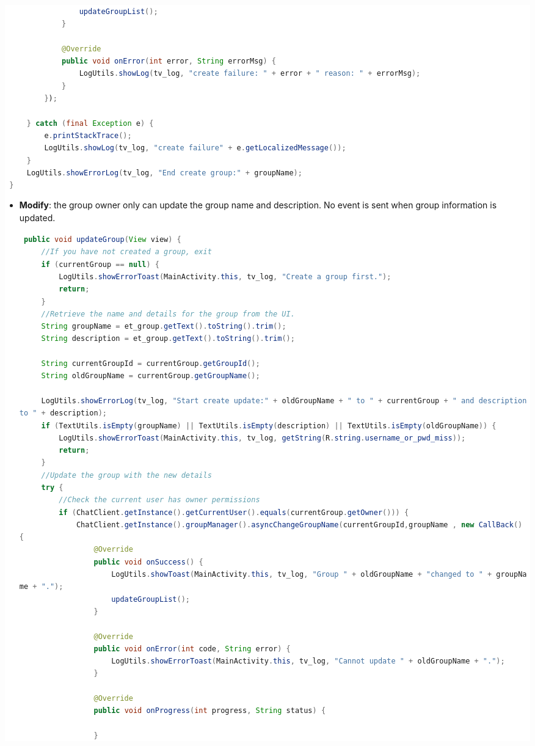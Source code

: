    ```java
                    updateGroupList();
                }

                @Override
                public void onError(int error, String errorMsg) {
                    LogUtils.showLog(tv_log, "create failure: " + error + " reason: " + errorMsg);
                }
            });

        } catch (final Exception e) {
            e.printStackTrace();
            LogUtils.showLog(tv_log, "create failure" + e.getLocalizedMessage());
        }
        LogUtils.showErrorLog(tv_log, "End create group:" + groupName);
    }
   ```

* **Modify**: the group owner only can update the group name and description. No event is sent when group information is updated. 
   ```java
    public void updateGroup(View view) {
        //If you have not created a group, exit
        if (currentGroup == null) {
            LogUtils.showErrorToast(MainActivity.this, tv_log, "Create a group first.");
            return;
        }
        //Retrieve the name and details for the group from the UI.
        String groupName = et_group.getText().toString().trim();
        String description = et_group.getText().toString().trim();

        String currentGroupId = currentGroup.getGroupId();
        String oldGroupName = currentGroup.getGroupName();

        LogUtils.showErrorLog(tv_log, "Start create update:" + oldGroupName + " to " + currentGroup + " and description to " + description);
        if (TextUtils.isEmpty(groupName) || TextUtils.isEmpty(description) || TextUtils.isEmpty(oldGroupName)) {
            LogUtils.showErrorToast(MainActivity.this, tv_log, getString(R.string.username_or_pwd_miss));
            return;
        }
        //Update the group with the new details
        try {
            //Check the current user has owner permissions
            if (ChatClient.getInstance().getCurrentUser().equals(currentGroup.getOwner())) {
                ChatClient.getInstance().groupManager().asyncChangeGroupName(currentGroupId,groupName , new CallBack() {
                    @Override
                    public void onSuccess() {
                        LogUtils.showToast(MainActivity.this, tv_log, "Group " + oldGroupName + "changed to " + groupName + ".");
                        updateGroupList();
                    }

                    @Override
                    public void onError(int code, String error) {
                        LogUtils.showErrorToast(MainActivity.this, tv_log, "Cannot update " + oldGroupName + ".");
                    }

                    @Override
                    public void onProgress(int progress, String status) {

                    }
   ```